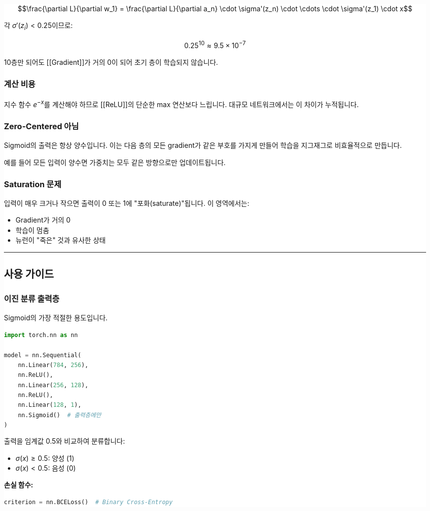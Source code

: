 $$\frac{\partial L}{\partial w_1} = \frac{\partial L}{\partial a_n} \cdot \sigma'(z_n) \cdot \cdots \cdot \sigma'(z_1) \cdot x$$

각 $\sigma'(z_i) < 0.25$이므로:

$$0.25^{10} \approx 9.5 \times 10^{-7}$$

10층만 되어도 [[Gradient]]가 거의 0이 되어 초기 층이 학습되지 않습니다.

### 계산 비용

지수 함수 $e^{-x}$를 계산해야 하므로 [[ReLU]]의 단순한 max 연산보다 느립니다. 대규모 네트워크에서는 이 차이가 누적됩니다.

### Zero-Centered 아님

Sigmoid의 출력은 항상 양수입니다. 이는 다음 층의 모든 gradient가 같은 부호를 가지게 만들어 학습을 지그재그로 비효율적으로 만듭니다.

예를 들어 모든 입력이 양수면 가중치는 모두 같은 방향으로만 업데이트됩니다.

### Saturation 문제

입력이 매우 크거나 작으면 출력이 0 또는 1에 "포화(saturate)"됩니다. 이 영역에서는:

- Gradient가 거의 0
- 학습이 멈춤
- 뉴런이 "죽은" 것과 유사한 상태

---

## 사용 가이드

### 이진 분류 출력층

Sigmoid의 가장 적절한 용도입니다.

```python
import torch.nn as nn

model = nn.Sequential(
    nn.Linear(784, 256),
    nn.ReLU(),
    nn.Linear(256, 128),
    nn.ReLU(),
    nn.Linear(128, 1),
    nn.Sigmoid()  # 출력층에만
)
```

출력을 임계값 0.5와 비교하여 분류합니다:

- $\sigma(x) \geq 0.5$: 양성 (1)
- $\sigma(x) < 0.5$: 음성 (0)

**손실 함수:**

```python
criterion = nn.BCELoss()  # Binary Cross-Entropy
```
